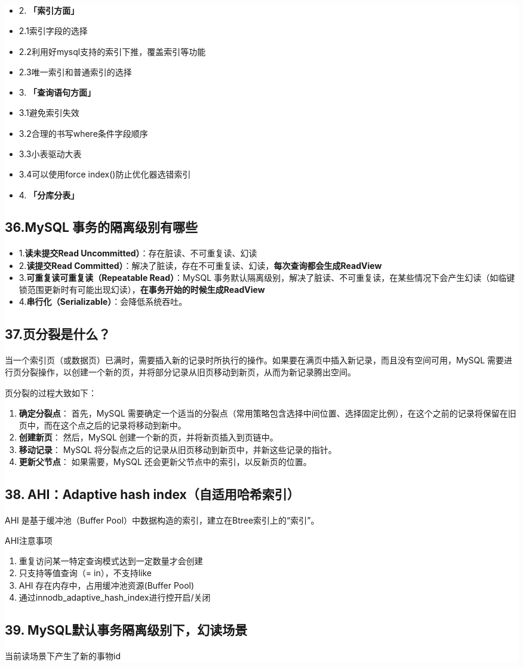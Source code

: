 - 2\. **「索引方面」**

- 2.1索引字段的选择
- 2.2利用好mysql支持的索引下推，覆盖索引等功能
- 2.3唯一索引和普通索引的选择

- 3\. **「查询语句方面」**

- 3.1避免索引失效
- 3.2合理的书写where条件字段顺序
- 3.3小表驱动大表
- 3.4可以使用force index()防止优化器选错索引

- 4\. **「分库分表」**

## 36.MySQL 事务的隔离级别有哪些

- 1.**读未提交Read Uncommitted）**：存在脏读、不可重复读、幻读
- 2.**读提交Read Committed）**：解决了脏读，存在不可重复读、幻读，**每次查询都会生成ReadView**
- 3.**可重复读可重复读（Repeatable Read）**：MySQL 事务默认隔离级别，解决了脏读、不可重复读，在某些情况下会产生幻读（如临键锁范围更新时有可能出现幻读），**在事务开始的时候生成ReadView**
- 4.**串行化（Serializable）**：会降低系统吞吐。

## 37.页分裂是什么？

当一个索引页（或数据页）已满时，需要插入新的记录时所执行的操作。如果要在满页中插入新记录，而且没有空间可用，MySQL 需要进行页分裂操作，以创建一个新的页，并将部分记录从旧页移动到新页，从而为新记录腾出空间。

页分裂的过程大致如下：

1. **确定分裂点**： 首先，MySQL 需要确定一个适当的分裂点（常用策略包含选择中间位置、选择固定比例），在这个之前的记录将保留在旧页中，而在这个点之后的记录将移动到新中。
2. **创建新页**： 然后，MySQL 创建一个新的页，并将新页插入到页链中。
3. **移动记录**： MySQL 将分裂点之后的记录从旧页移动到新页中，并新这些记录的指针。
4. **更新父节点**： 如果需要，MySQL 还会更新父节点中的索引，以反新页的位置。

## 38. AHI：Adaptive hash index（自适用哈希索引）

AHI 是基于缓冲池（Buffer Pool）中数据构造的索引，建立在Btree索引上的“索引”。

AHI注意事项

1. 重复访问某一特定查询模式达到一定数量才会创建
2. 只支持等值查询（= in），不支持like
3. AHI 存在内存中，占用缓冲池资源(Buffer Pool)
4. 通过innodb_adaptive_hash_index进行控开启/关闭

## 39. MySQL默认事务隔离级别下，幻读场景

当前读场景下产生了新的事物id